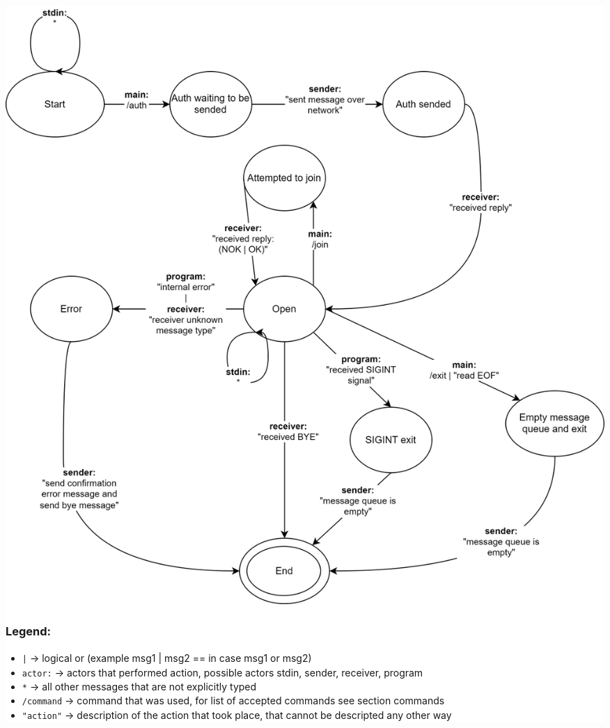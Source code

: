 ![TCP Finite State Machine](docs/ipk_fsm_tcp.drawio.svg)


### Legend:
 - `|` -> logical or (example msg1 | msg2 == in case msg1 or msg2)
 - `actor:` -> actors that performed action, possible actors stdin, sender, receiver, program
 - `*` -> all other messages that are not explicitly typed
 - `/command` -> command that was used, for list of accepted commands see section commands
 - `"action"` -> description of the action that took place, that cannot be descripted any other way 
